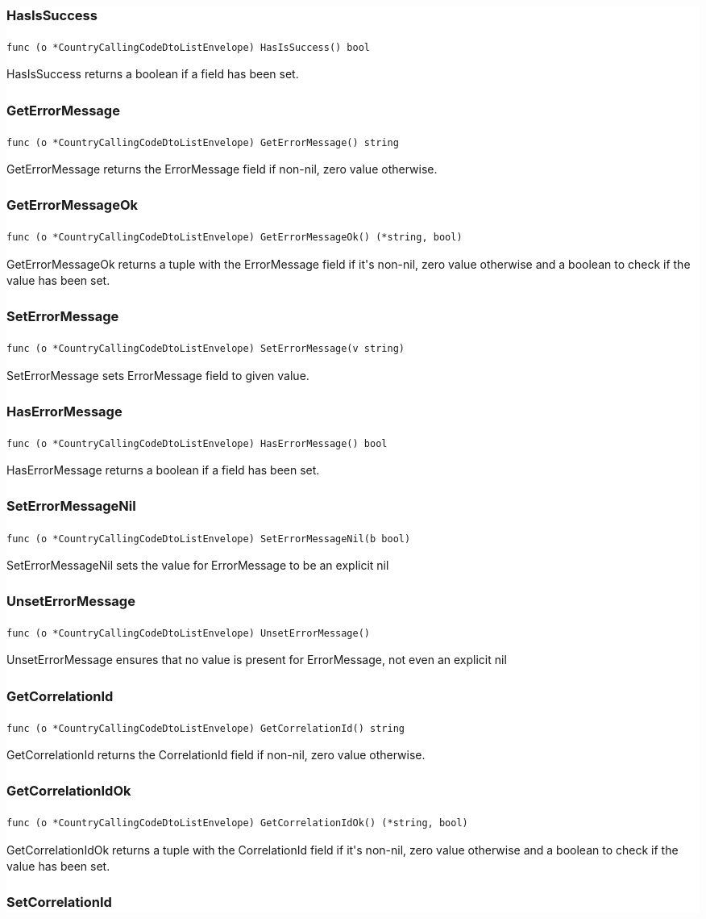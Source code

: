 ### HasIsSuccess

`func (o *CountryCallingCodeDtoListEnvelope) HasIsSuccess() bool`

HasIsSuccess returns a boolean if a field has been set.

### GetErrorMessage

`func (o *CountryCallingCodeDtoListEnvelope) GetErrorMessage() string`

GetErrorMessage returns the ErrorMessage field if non-nil, zero value otherwise.

### GetErrorMessageOk

`func (o *CountryCallingCodeDtoListEnvelope) GetErrorMessageOk() (*string, bool)`

GetErrorMessageOk returns a tuple with the ErrorMessage field if it's non-nil, zero value otherwise
and a boolean to check if the value has been set.

### SetErrorMessage

`func (o *CountryCallingCodeDtoListEnvelope) SetErrorMessage(v string)`

SetErrorMessage sets ErrorMessage field to given value.

### HasErrorMessage

`func (o *CountryCallingCodeDtoListEnvelope) HasErrorMessage() bool`

HasErrorMessage returns a boolean if a field has been set.

### SetErrorMessageNil

`func (o *CountryCallingCodeDtoListEnvelope) SetErrorMessageNil(b bool)`

 SetErrorMessageNil sets the value for ErrorMessage to be an explicit nil

### UnsetErrorMessage
`func (o *CountryCallingCodeDtoListEnvelope) UnsetErrorMessage()`

UnsetErrorMessage ensures that no value is present for ErrorMessage, not even an explicit nil
### GetCorrelationId

`func (o *CountryCallingCodeDtoListEnvelope) GetCorrelationId() string`

GetCorrelationId returns the CorrelationId field if non-nil, zero value otherwise.

### GetCorrelationIdOk

`func (o *CountryCallingCodeDtoListEnvelope) GetCorrelationIdOk() (*string, bool)`

GetCorrelationIdOk returns a tuple with the CorrelationId field if it's non-nil, zero value otherwise
and a boolean to check if the value has been set.

### SetCorrelationId
